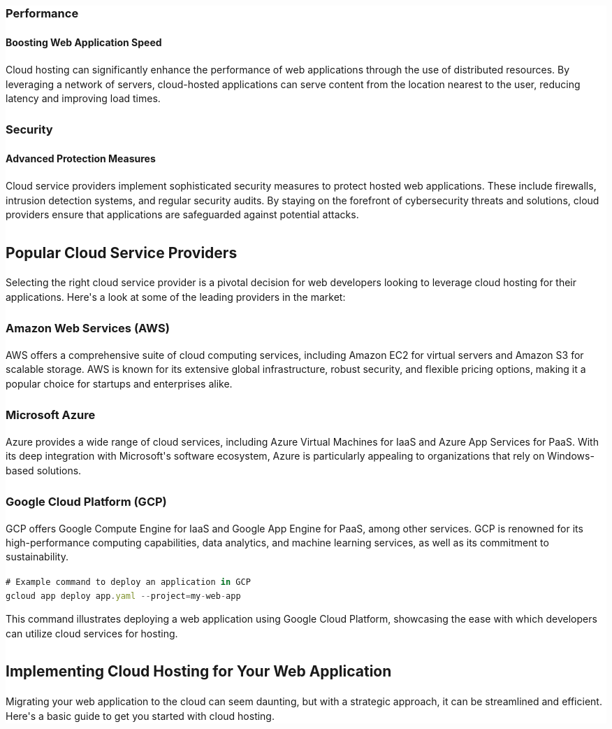 ### Performance

#### Boosting Web Application Speed

Cloud hosting can significantly enhance the performance of web applications through the use of distributed resources. By leveraging a network of servers, cloud-hosted applications can serve content from the location nearest to the user, reducing latency and improving load times.

### Security

#### Advanced Protection Measures

Cloud service providers implement sophisticated security measures to protect hosted web applications. These include firewalls, intrusion detection systems, and regular security audits. By staying on the forefront of cybersecurity threats and solutions, cloud providers ensure that applications are safeguarded against potential attacks.

## Popular Cloud Service Providers

Selecting the right cloud service provider is a pivotal decision for web developers looking to leverage cloud hosting for their applications. Here's a look at some of the leading providers in the market:

### Amazon Web Services (AWS)

AWS offers a comprehensive suite of cloud computing services, including Amazon EC2 for virtual servers and Amazon S3 for scalable storage. AWS is known for its extensive global infrastructure, robust security, and flexible pricing options, making it a popular choice for startups and enterprises alike.

### Microsoft Azure

Azure provides a wide range of cloud services, including Azure Virtual Machines for IaaS and Azure App Services for PaaS. With its deep integration with Microsoft's software ecosystem, Azure is particularly appealing to organizations that rely on Windows-based solutions.

### Google Cloud Platform (GCP)

GCP offers Google Compute Engine for IaaS and Google App Engine for PaaS, among other services. GCP is renowned for its high-performance computing capabilities, data analytics, and machine learning services, as well as its commitment to sustainability.

```jsx
# Example command to deploy an application in GCP
gcloud app deploy app.yaml --project=my-web-app
```

This command illustrates deploying a web application using Google Cloud Platform, showcasing the ease with which developers can utilize cloud services for hosting.

## Implementing Cloud Hosting for Your Web Application

Migrating your web application to the cloud can seem daunting, but with a strategic approach, it can be streamlined and efficient. Here's a basic guide to get you started with cloud hosting.
